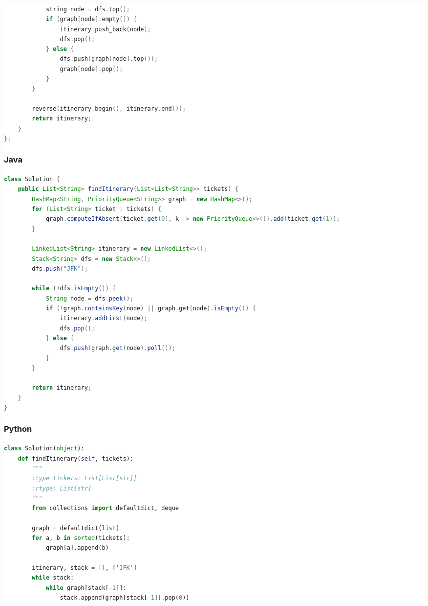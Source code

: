 ```cpp
            string node = dfs.top();
            if (graph[node].empty()) {
                itinerary.push_back(node);
                dfs.pop();
            } else {
                dfs.push(graph[node].top());
                graph[node].pop();
            }
        }
        
        reverse(itinerary.begin(), itinerary.end());
        return itinerary;
    }
};
```

### Java

```java
class Solution {
    public List<String> findItinerary(List<List<String>> tickets) {
        HashMap<String, PriorityQueue<String>> graph = new HashMap<>();
        for (List<String> ticket : tickets) {
            graph.computeIfAbsent(ticket.get(0), k -> new PriorityQueue<>()).add(ticket.get(1));
        }
        
        LinkedList<String> itinerary = new LinkedList<>();
        Stack<String> dfs = new Stack<>();
        dfs.push("JFK");
        
        while (!dfs.isEmpty()) {
            String node = dfs.peek();
            if (!graph.containsKey(node) || graph.get(node).isEmpty()) {
                itinerary.addFirst(node);
                dfs.pop();
            } else {
                dfs.push(graph.get(node).poll());
            }
        }
        
        return itinerary;
    }
}
```

### Python

```python
class Solution(object):
    def findItinerary(self, tickets):
        """
        :type tickets: List[List[str]]
        :rtype: List[str]
        """
        from collections import defaultdict, deque

        graph = defaultdict(list)
        for a, b in sorted(tickets):
            graph[a].append(b)

        itinerary, stack = [], ['JFK']
        while stack:
            while graph[stack[-1]]:
                stack.append(graph[stack[-1]].pop(0))
```